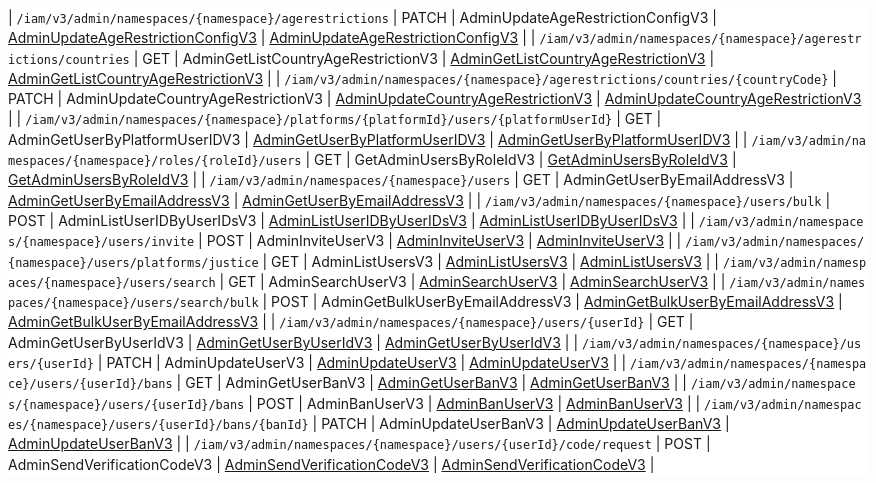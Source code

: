 | `/iam/v3/admin/namespaces/{namespace}/agerestrictions` | PATCH | AdminUpdateAgeRestrictionConfigV3 | [AdminUpdateAgeRestrictionConfigV3](../src/main/java/net/accelbyte/sdk/api/iam/operations/users/AdminUpdateAgeRestrictionConfigV3.java) | [AdminUpdateAgeRestrictionConfigV3](../samples/cli/src/main/java/net/accelbyte/sdk/cli/api/iam/users/AdminUpdateAgeRestrictionConfigV3.java) |
| `/iam/v3/admin/namespaces/{namespace}/agerestrictions/countries` | GET | AdminGetListCountryAgeRestrictionV3 | [AdminGetListCountryAgeRestrictionV3](../src/main/java/net/accelbyte/sdk/api/iam/operations/users/AdminGetListCountryAgeRestrictionV3.java) | [AdminGetListCountryAgeRestrictionV3](../samples/cli/src/main/java/net/accelbyte/sdk/cli/api/iam/users/AdminGetListCountryAgeRestrictionV3.java) |
| `/iam/v3/admin/namespaces/{namespace}/agerestrictions/countries/{countryCode}` | PATCH | AdminUpdateCountryAgeRestrictionV3 | [AdminUpdateCountryAgeRestrictionV3](../src/main/java/net/accelbyte/sdk/api/iam/operations/users/AdminUpdateCountryAgeRestrictionV3.java) | [AdminUpdateCountryAgeRestrictionV3](../samples/cli/src/main/java/net/accelbyte/sdk/cli/api/iam/users/AdminUpdateCountryAgeRestrictionV3.java) |
| `/iam/v3/admin/namespaces/{namespace}/platforms/{platformId}/users/{platformUserId}` | GET | AdminGetUserByPlatformUserIDV3 | [AdminGetUserByPlatformUserIDV3](../src/main/java/net/accelbyte/sdk/api/iam/operations/users/AdminGetUserByPlatformUserIDV3.java) | [AdminGetUserByPlatformUserIDV3](../samples/cli/src/main/java/net/accelbyte/sdk/cli/api/iam/users/AdminGetUserByPlatformUserIDV3.java) |
| `/iam/v3/admin/namespaces/{namespace}/roles/{roleId}/users` | GET | GetAdminUsersByRoleIdV3 | [GetAdminUsersByRoleIdV3](../src/main/java/net/accelbyte/sdk/api/iam/operations/users/GetAdminUsersByRoleIdV3.java) | [GetAdminUsersByRoleIdV3](../samples/cli/src/main/java/net/accelbyte/sdk/cli/api/iam/users/GetAdminUsersByRoleIdV3.java) |
| `/iam/v3/admin/namespaces/{namespace}/users` | GET | AdminGetUserByEmailAddressV3 | [AdminGetUserByEmailAddressV3](../src/main/java/net/accelbyte/sdk/api/iam/operations/users/AdminGetUserByEmailAddressV3.java) | [AdminGetUserByEmailAddressV3](../samples/cli/src/main/java/net/accelbyte/sdk/cli/api/iam/users/AdminGetUserByEmailAddressV3.java) |
| `/iam/v3/admin/namespaces/{namespace}/users/bulk` | POST | AdminListUserIDByUserIDsV3 | [AdminListUserIDByUserIDsV3](../src/main/java/net/accelbyte/sdk/api/iam/operations/users/AdminListUserIDByUserIDsV3.java) | [AdminListUserIDByUserIDsV3](../samples/cli/src/main/java/net/accelbyte/sdk/cli/api/iam/users/AdminListUserIDByUserIDsV3.java) |
| `/iam/v3/admin/namespaces/{namespace}/users/invite` | POST | AdminInviteUserV3 | [AdminInviteUserV3](../src/main/java/net/accelbyte/sdk/api/iam/operations/users/AdminInviteUserV3.java) | [AdminInviteUserV3](../samples/cli/src/main/java/net/accelbyte/sdk/cli/api/iam/users/AdminInviteUserV3.java) |
| `/iam/v3/admin/namespaces/{namespace}/users/platforms/justice` | GET | AdminListUsersV3 | [AdminListUsersV3](../src/main/java/net/accelbyte/sdk/api/iam/operations/users/AdminListUsersV3.java) | [AdminListUsersV3](../samples/cli/src/main/java/net/accelbyte/sdk/cli/api/iam/users/AdminListUsersV3.java) |
| `/iam/v3/admin/namespaces/{namespace}/users/search` | GET | AdminSearchUserV3 | [AdminSearchUserV3](../src/main/java/net/accelbyte/sdk/api/iam/operations/users/AdminSearchUserV3.java) | [AdminSearchUserV3](../samples/cli/src/main/java/net/accelbyte/sdk/cli/api/iam/users/AdminSearchUserV3.java) |
| `/iam/v3/admin/namespaces/{namespace}/users/search/bulk` | POST | AdminGetBulkUserByEmailAddressV3 | [AdminGetBulkUserByEmailAddressV3](../src/main/java/net/accelbyte/sdk/api/iam/operations/users/AdminGetBulkUserByEmailAddressV3.java) | [AdminGetBulkUserByEmailAddressV3](../samples/cli/src/main/java/net/accelbyte/sdk/cli/api/iam/users/AdminGetBulkUserByEmailAddressV3.java) |
| `/iam/v3/admin/namespaces/{namespace}/users/{userId}` | GET | AdminGetUserByUserIdV3 | [AdminGetUserByUserIdV3](../src/main/java/net/accelbyte/sdk/api/iam/operations/users/AdminGetUserByUserIdV3.java) | [AdminGetUserByUserIdV3](../samples/cli/src/main/java/net/accelbyte/sdk/cli/api/iam/users/AdminGetUserByUserIdV3.java) |
| `/iam/v3/admin/namespaces/{namespace}/users/{userId}` | PATCH | AdminUpdateUserV3 | [AdminUpdateUserV3](../src/main/java/net/accelbyte/sdk/api/iam/operations/users/AdminUpdateUserV3.java) | [AdminUpdateUserV3](../samples/cli/src/main/java/net/accelbyte/sdk/cli/api/iam/users/AdminUpdateUserV3.java) |
| `/iam/v3/admin/namespaces/{namespace}/users/{userId}/bans` | GET | AdminGetUserBanV3 | [AdminGetUserBanV3](../src/main/java/net/accelbyte/sdk/api/iam/operations/users/AdminGetUserBanV3.java) | [AdminGetUserBanV3](../samples/cli/src/main/java/net/accelbyte/sdk/cli/api/iam/users/AdminGetUserBanV3.java) |
| `/iam/v3/admin/namespaces/{namespace}/users/{userId}/bans` | POST | AdminBanUserV3 | [AdminBanUserV3](../src/main/java/net/accelbyte/sdk/api/iam/operations/users/AdminBanUserV3.java) | [AdminBanUserV3](../samples/cli/src/main/java/net/accelbyte/sdk/cli/api/iam/users/AdminBanUserV3.java) |
| `/iam/v3/admin/namespaces/{namespace}/users/{userId}/bans/{banId}` | PATCH | AdminUpdateUserBanV3 | [AdminUpdateUserBanV3](../src/main/java/net/accelbyte/sdk/api/iam/operations/users/AdminUpdateUserBanV3.java) | [AdminUpdateUserBanV3](../samples/cli/src/main/java/net/accelbyte/sdk/cli/api/iam/users/AdminUpdateUserBanV3.java) |
| `/iam/v3/admin/namespaces/{namespace}/users/{userId}/code/request` | POST | AdminSendVerificationCodeV3 | [AdminSendVerificationCodeV3](../src/main/java/net/accelbyte/sdk/api/iam/operations/users/AdminSendVerificationCodeV3.java) | [AdminSendVerificationCodeV3](../samples/cli/src/main/java/net/accelbyte/sdk/cli/api/iam/users/AdminSendVerificationCodeV3.java) |